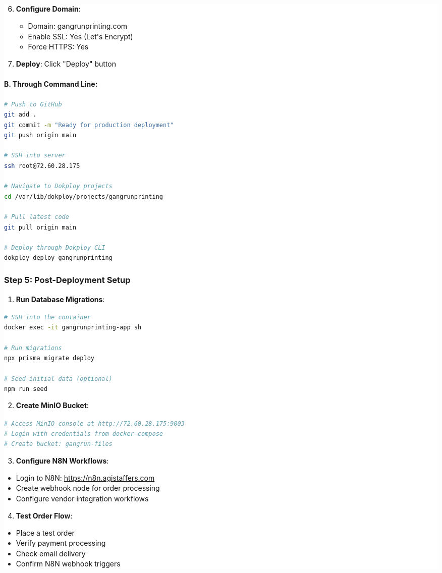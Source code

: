 6. **Configure Domain**:
   - Domain: gangrunprinting.com
   - Enable SSL: Yes (Let's Encrypt)
   - Force HTTPS: Yes

7. **Deploy**: Click "Deploy" button

#### B. Through Command Line:

```bash
# Push to GitHub
git add .
git commit -m "Ready for production deployment"
git push origin main

# SSH into server
ssh root@72.60.28.175

# Navigate to Dokploy projects
cd /var/lib/dokploy/projects/gangrunprinting

# Pull latest code
git pull origin main

# Deploy through Dokploy CLI
dokploy deploy gangrunprinting
```

### Step 5: Post-Deployment Setup

1. **Run Database Migrations**:
```bash
# SSH into the container
docker exec -it gangrunprinting-app sh

# Run migrations
npx prisma migrate deploy

# Seed initial data (optional)
npm run seed
```

2. **Create MinIO Bucket**:
```bash
# Access MinIO console at http://72.60.28.175:9003
# Login with credentials from docker-compose
# Create bucket: gangrun-files
```

3. **Configure N8N Workflows**:
- Login to N8N: https://n8n.agistaffers.com
- Create webhook node for order processing
- Configure vendor integration workflows

4. **Test Order Flow**:
- Place a test order
- Verify payment processing
- Check email delivery
- Confirm N8N webhook triggers
